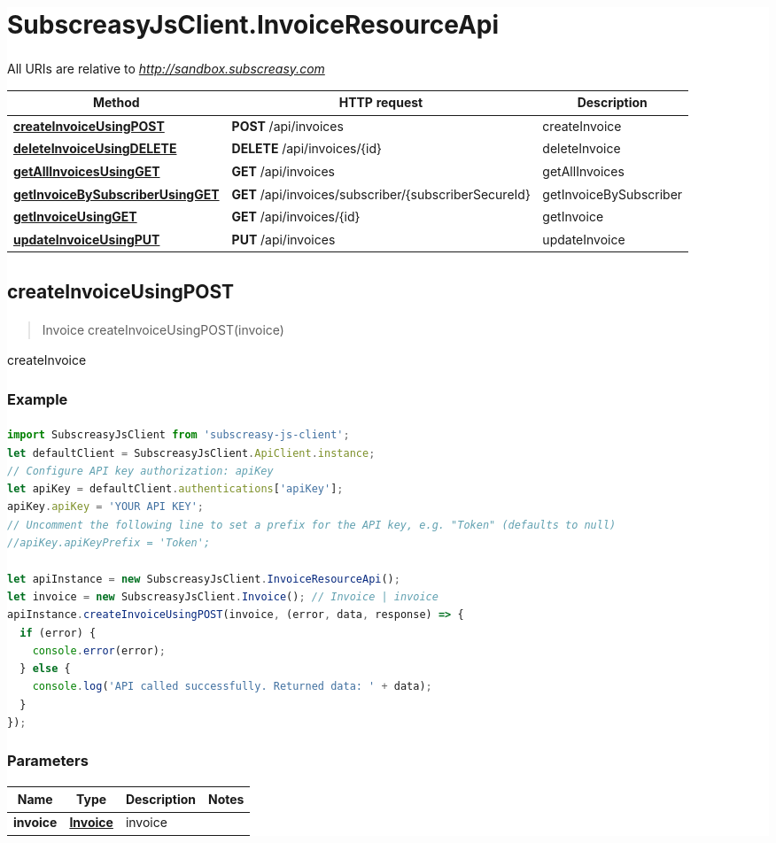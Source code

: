 # SubscreasyJsClient.InvoiceResourceApi

All URIs are relative to *http://sandbox.subscreasy.com*

Method | HTTP request | Description
------------- | ------------- | -------------
[**createInvoiceUsingPOST**](InvoiceResourceApi.md#createInvoiceUsingPOST) | **POST** /api/invoices | createInvoice
[**deleteInvoiceUsingDELETE**](InvoiceResourceApi.md#deleteInvoiceUsingDELETE) | **DELETE** /api/invoices/{id} | deleteInvoice
[**getAllInvoicesUsingGET**](InvoiceResourceApi.md#getAllInvoicesUsingGET) | **GET** /api/invoices | getAllInvoices
[**getInvoiceBySubscriberUsingGET**](InvoiceResourceApi.md#getInvoiceBySubscriberUsingGET) | **GET** /api/invoices/subscriber/{subscriberSecureId} | getInvoiceBySubscriber
[**getInvoiceUsingGET**](InvoiceResourceApi.md#getInvoiceUsingGET) | **GET** /api/invoices/{id} | getInvoice
[**updateInvoiceUsingPUT**](InvoiceResourceApi.md#updateInvoiceUsingPUT) | **PUT** /api/invoices | updateInvoice



## createInvoiceUsingPOST

> Invoice createInvoiceUsingPOST(invoice)

createInvoice

### Example

```javascript
import SubscreasyJsClient from 'subscreasy-js-client';
let defaultClient = SubscreasyJsClient.ApiClient.instance;
// Configure API key authorization: apiKey
let apiKey = defaultClient.authentications['apiKey'];
apiKey.apiKey = 'YOUR API KEY';
// Uncomment the following line to set a prefix for the API key, e.g. "Token" (defaults to null)
//apiKey.apiKeyPrefix = 'Token';

let apiInstance = new SubscreasyJsClient.InvoiceResourceApi();
let invoice = new SubscreasyJsClient.Invoice(); // Invoice | invoice
apiInstance.createInvoiceUsingPOST(invoice, (error, data, response) => {
  if (error) {
    console.error(error);
  } else {
    console.log('API called successfully. Returned data: ' + data);
  }
});
```

### Parameters


Name | Type | Description  | Notes
------------- | ------------- | ------------- | -------------
 **invoice** | [**Invoice**](Invoice.md)| invoice | 
